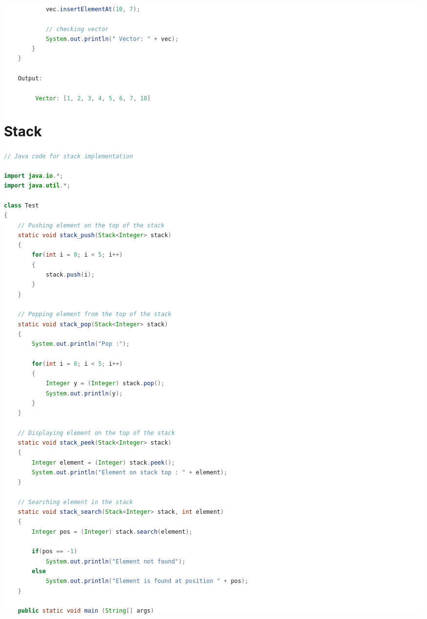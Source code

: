 ``` java
            vec.insertElementAt(10, 7); 
      
            // checking vector 
            System.out.println(" Vector: " + vec); 
        } 
    } 

    Output:

         Vector: [1, 2, 3, 4, 5, 6, 7, 10]
```

# Stack

``` java
// Java code for stack implementation 

import java.io.*; 
import java.util.*; 

class Test 
{ 
	// Pushing element on the top of the stack 
	static void stack_push(Stack<Integer> stack) 
	{ 
		for(int i = 0; i < 5; i++) 
		{ 
			stack.push(i); 
		} 
	} 
	
	// Popping element from the top of the stack 
	static void stack_pop(Stack<Integer> stack) 
	{ 
		System.out.println("Pop :"); 

		for(int i = 0; i < 5; i++) 
		{ 
			Integer y = (Integer) stack.pop(); 
			System.out.println(y); 
		} 
	} 

	// Displaying element on the top of the stack 
	static void stack_peek(Stack<Integer> stack) 
	{ 
		Integer element = (Integer) stack.peek(); 
		System.out.println("Element on stack top : " + element); 
	} 
	
	// Searching element in the stack 
	static void stack_search(Stack<Integer> stack, int element) 
	{ 
		Integer pos = (Integer) stack.search(element); 

		if(pos == -1) 
			System.out.println("Element not found"); 
		else
			System.out.println("Element is found at position " + pos); 
	} 

	public static void main (String[] args) 
```